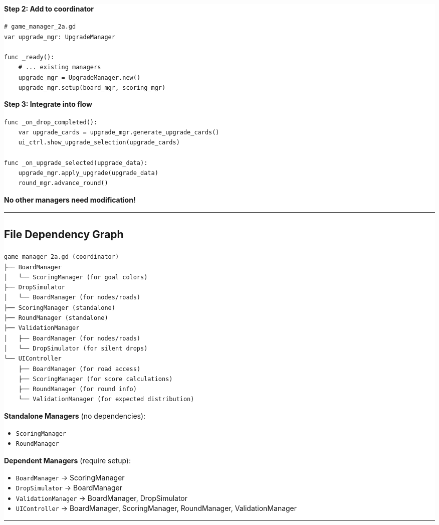 **Step 2: Add to coordinator**
```gdscript
# game_manager_2a.gd
var upgrade_mgr: UpgradeManager

func _ready():
    # ... existing managers
    upgrade_mgr = UpgradeManager.new()
    upgrade_mgr.setup(board_mgr, scoring_mgr)
```

**Step 3: Integrate into flow**
```gdscript
func _on_drop_completed():
    var upgrade_cards = upgrade_mgr.generate_upgrade_cards()
    ui_ctrl.show_upgrade_selection(upgrade_cards)

func _on_upgrade_selected(upgrade_data):
    upgrade_mgr.apply_upgrade(upgrade_data)
    round_mgr.advance_round()
```

**No other managers need modification!**

---

## File Dependency Graph

```
game_manager_2a.gd (coordinator)
├── BoardManager
│   └── ScoringManager (for goal colors)
├── DropSimulator
│   └── BoardManager (for nodes/roads)
├── ScoringManager (standalone)
├── RoundManager (standalone)
├── ValidationManager
│   ├── BoardManager (for nodes/roads)
│   └── DropSimulator (for silent drops)
└── UIController
    ├── BoardManager (for road access)
    ├── ScoringManager (for score calculations)
    ├── RoundManager (for round info)
    └── ValidationManager (for expected distribution)
```

**Standalone Managers** (no dependencies):
- `ScoringManager`
- `RoundManager`

**Dependent Managers** (require setup):
- `BoardManager` → ScoringManager
- `DropSimulator` → BoardManager
- `ValidationManager` → BoardManager, DropSimulator
- `UIController` → BoardManager, ScoringManager, RoundManager, ValidationManager

---